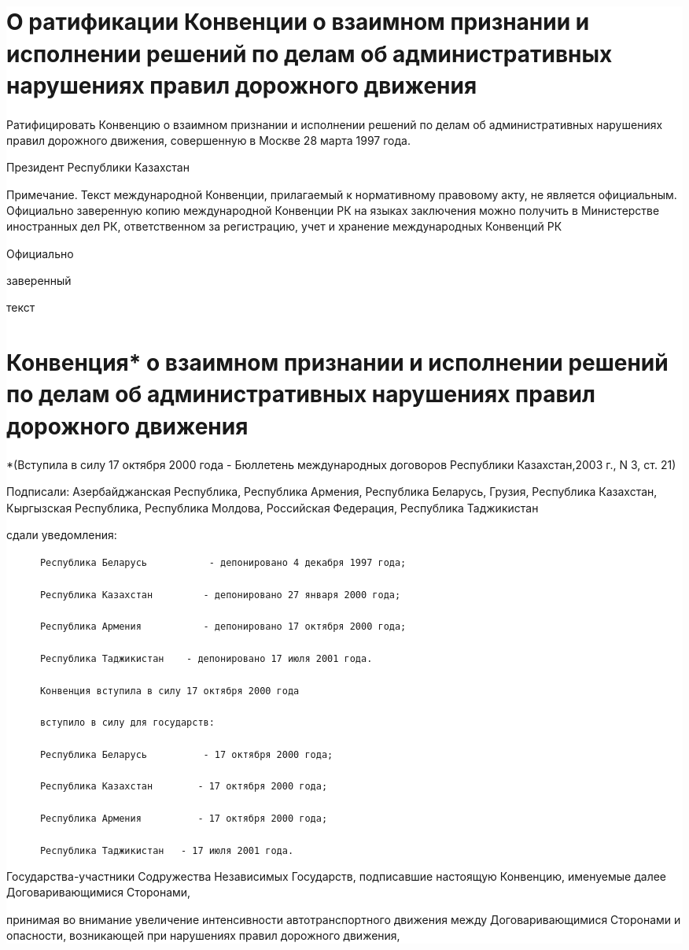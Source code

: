 # О ратификации Конвенции о взаимном признании и исполнении решений по делам об административных нарушениях правил дорожного движения

Ратифицировать Конвенцию о взаимном признании и исполнении решений по делам об административных нарушениях правил дорожного движения, совершенную в Москве 28 марта 1997 года.

Президент Республики Казахстан

Примечание. Текст международной Конвенции, прилагаемый к нормативному правовому акту, не является официальным. Официально заверенную копию международной Конвенции РК на языках заключения можно получить в Министерстве иностранных дел РК, ответственном за регистрацию, учет и хранение международных Конвенций РК

Официально

заверенный

текст

# Конвенция* о взаимном признании и исполнении решений по делам об административных нарушениях правил дорожного движения

*(Вступила в силу 17 октября 2000 года - Бюллетень международных договоров Республики Казахстан,2003 г., N 3, ст. 21)

Подписали: Азербайджанская Республика, Республика Армения, Республика Беларусь, Грузия, Республика Казахстан, Кыргызская Республика, Республика Молдова, Российская Федерация, Республика Таджикистан

сдали уведомления:

          Республика Беларусь           - депонировано 4 декабря 1997 года;

          Республика Казахстан         - депонировано 27 января 2000 года;

          Республика Армения           - депонировано 17 октября 2000 года;

          Республика Таджикистан    - депонировано 17 июля 2001 года.

          Конвенция вступила в силу 17 октября 2000 года

          вступило в силу для государств:

          Республика Беларусь          - 17 октября 2000 года;

          Республика Казахстан        - 17 октября 2000 года;

          Республика Армения          - 17 октября 2000 года;

          Республика Таджикистан   - 17 июля 2001 года.

Государства-участники Содружества Независимых Государств, подписавшие настоящую Конвенцию, именуемые далее Договаривающимися Сторонами,

принимая во внимание увеличение интенсивности автотранспортного движения между Договаривающимися Сторонами и опасности, возникающей при нарушениях правил дорожного движения,
